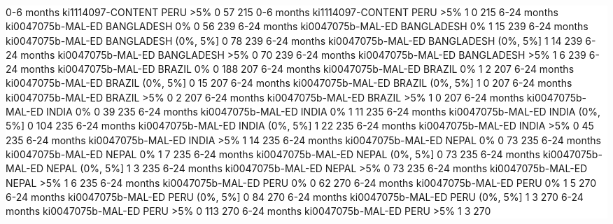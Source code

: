 0-6 months    ki1114097-CONTENT       PERU                           >5%               0       57   215
0-6 months    ki1114097-CONTENT       PERU                           >5%               1        0   215
6-24 months   ki0047075b-MAL-ED       BANGLADESH                     0%                0       56   239
6-24 months   ki0047075b-MAL-ED       BANGLADESH                     0%                1       15   239
6-24 months   ki0047075b-MAL-ED       BANGLADESH                     (0%, 5%]          0       78   239
6-24 months   ki0047075b-MAL-ED       BANGLADESH                     (0%, 5%]          1       14   239
6-24 months   ki0047075b-MAL-ED       BANGLADESH                     >5%               0       70   239
6-24 months   ki0047075b-MAL-ED       BANGLADESH                     >5%               1        6   239
6-24 months   ki0047075b-MAL-ED       BRAZIL                         0%                0      188   207
6-24 months   ki0047075b-MAL-ED       BRAZIL                         0%                1        2   207
6-24 months   ki0047075b-MAL-ED       BRAZIL                         (0%, 5%]          0       15   207
6-24 months   ki0047075b-MAL-ED       BRAZIL                         (0%, 5%]          1        0   207
6-24 months   ki0047075b-MAL-ED       BRAZIL                         >5%               0        2   207
6-24 months   ki0047075b-MAL-ED       BRAZIL                         >5%               1        0   207
6-24 months   ki0047075b-MAL-ED       INDIA                          0%                0       39   235
6-24 months   ki0047075b-MAL-ED       INDIA                          0%                1       11   235
6-24 months   ki0047075b-MAL-ED       INDIA                          (0%, 5%]          0      104   235
6-24 months   ki0047075b-MAL-ED       INDIA                          (0%, 5%]          1       22   235
6-24 months   ki0047075b-MAL-ED       INDIA                          >5%               0       45   235
6-24 months   ki0047075b-MAL-ED       INDIA                          >5%               1       14   235
6-24 months   ki0047075b-MAL-ED       NEPAL                          0%                0       73   235
6-24 months   ki0047075b-MAL-ED       NEPAL                          0%                1        7   235
6-24 months   ki0047075b-MAL-ED       NEPAL                          (0%, 5%]          0       73   235
6-24 months   ki0047075b-MAL-ED       NEPAL                          (0%, 5%]          1        3   235
6-24 months   ki0047075b-MAL-ED       NEPAL                          >5%               0       73   235
6-24 months   ki0047075b-MAL-ED       NEPAL                          >5%               1        6   235
6-24 months   ki0047075b-MAL-ED       PERU                           0%                0       62   270
6-24 months   ki0047075b-MAL-ED       PERU                           0%                1        5   270
6-24 months   ki0047075b-MAL-ED       PERU                           (0%, 5%]          0       84   270
6-24 months   ki0047075b-MAL-ED       PERU                           (0%, 5%]          1        3   270
6-24 months   ki0047075b-MAL-ED       PERU                           >5%               0      113   270
6-24 months   ki0047075b-MAL-ED       PERU                           >5%               1        3   270